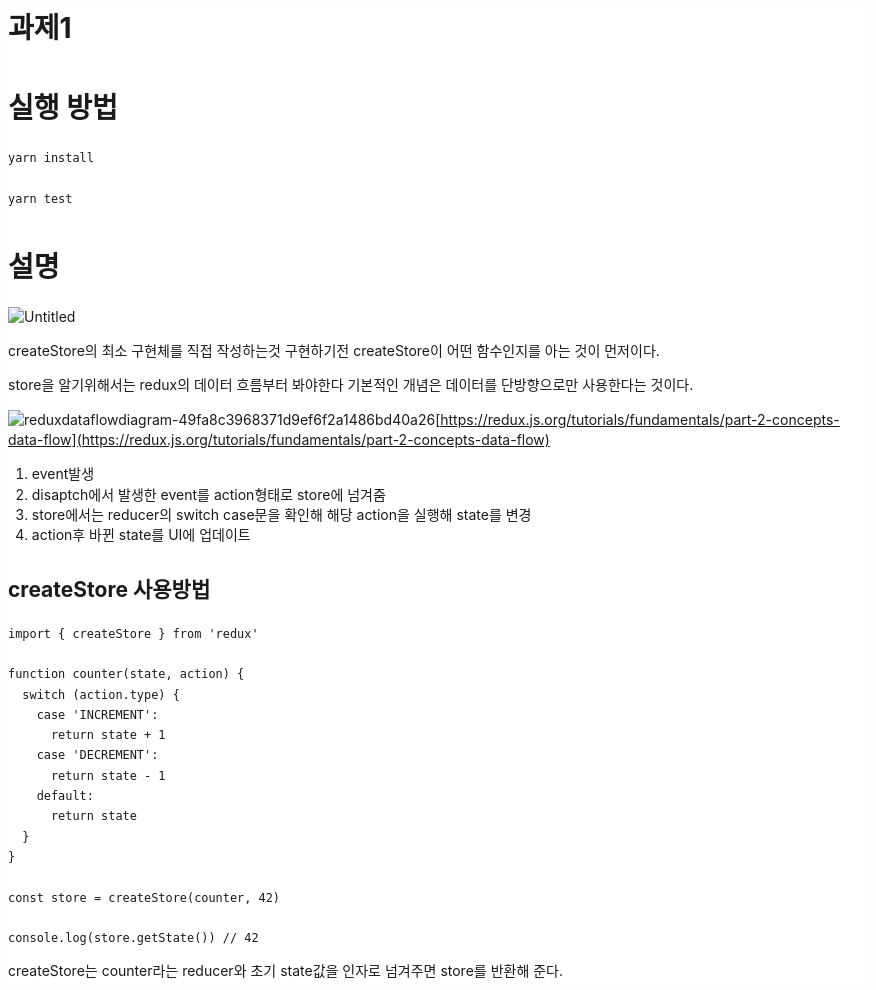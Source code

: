 # 과제1

# 실행 방법

```bash
yarn install

yarn test
```

# 설명

![Untitled](https://user-images.githubusercontent.com/49224104/212521184-9670cf5c-ac04-4105-bb88-72d955cf85aa.png)

createStore의 최소 구현체를 직접 작성하는것 구현하기전 createStore이 어떤 함수인지를 아는 것이 먼저이다.

store을 알기위해서는 redux의 데이터 흐름부터 봐야한다 기본적인 개념은 데이터를 단방향으로만 사용한다는 것이다.

![reduxdataflowdiagram-49fa8c3968371d9ef6f2a1486bd40a26](https://user-images.githubusercontent.com/49224104/212521182-21b3ba2f-88a8-4f71-b4b0-c8635709e56c.gif)[https://redux.js.org/tutorials/fundamentals/part-2-concepts-data-flow](https://redux.js.org/tutorials/fundamentals/part-2-concepts-data-flow)

1. event발생
2. disaptch에서 발생한 event를 action형태로 store에 넘겨줌
3. store에서는 reducer의 switch case문을 확인해 해당 action을 실행해 state를 변경
4. action후 바뀐 state를 UI에 업데이트



## createStore 사용방법

```tsx
import { createStore } from 'redux'

function counter(state, action) {
  switch (action.type) {
    case 'INCREMENT':
      return state + 1
    case 'DECREMENT':
      return state - 1
    default:
      return state
  }
}

const store = createStore(counter, 42)

console.log(store.getState()) // 42

```

createStore는 counter라는 reducer와 초기 state값을 인자로 넘겨주면 store를 반환해 준다.

